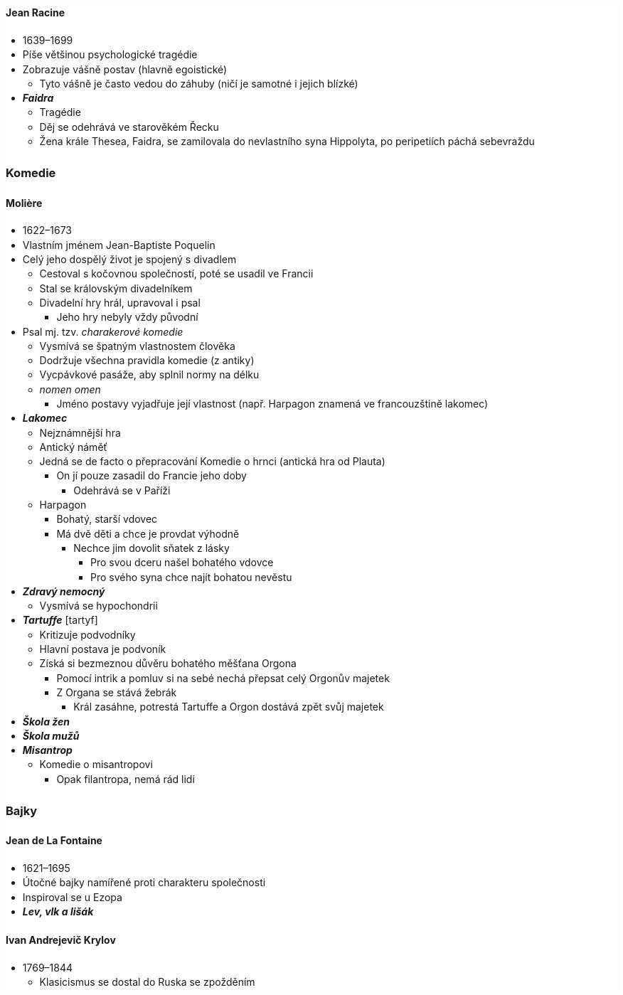 #### Jean Racine
- 1639–1699
- Píše většinou psychologické tragédie
- Zobrazuje vášně postav (hlavně egoistické)
	- Tyto vášně je často vedou do záhuby (ničí je samotné i jejich blízké)
- **_Faidra_**
	- Tragédie
	- Děj se odehrává ve starověkém Řecku
	- Žena krále Thesea, Faidra, se zamilovala do nevlastního syna Hippolyta, po peripetiích páchá sebevraždu

### Komedie
####  Molière
- 1622–1673
- Vlastním jménem Jean-Baptiste Poquelin
- Celý jeho dospělý život je spojený s divadlem
	- Cestoval s kočovnou společností, poté se usadil ve Francii
	- Stal se královským divadelníkem
	- Divadelní hry hrál, upravoval i psal
		- Jeho hry nebyly vždy původní
- Psal mj. tzv. *charakerové komedie*
	- Vysmívá se špatným vlastnostem člověka
	- Dodržuje všechna pravidla komedie (z antiky)
	- Vycpávkové pasáže, aby splnil normy na délku
	- *nomen omen*
		- Jméno postavy vyjadřuje její vlastnost (např. Harpagon znamená ve francouzštině lakomec)
- **_Lakomec_**
	- Nejznámnější hra
	- Antický náměť
	- Jedná se de facto o přepracování Komedie o hrnci (antická hra od Plauta)
		- On jí pouze zasadil do Francie jeho doby
			- Odehrává se v Paříži
	- Harpagon
		- Bohatý, starší vdovec
		- Má dvě děti a chce je provdat výhodně
			- Nechce jim dovolit sňatek z lásky
				- Pro svou dceru našel bohatého vdovce
				- Pro svého syna chce najít bohatou nevěstu
- **_Zdravý nemocný_**
	- Vysmívá se hypochondrii
- **_Tartuffe_** [tartyf]
	- Kritizuje podvodníky
	- Hlavní postava je podvoník
	- Získá si bezmeznou důvěru bohatého měšťana Orgona
		- Pomocí intrik a pomluv si na sebé nechá přepsat celý Orgonův majetek
		- Z Organa se stává žebrák
			- Král zasáhne, potrestá Tartuffe a Orgon dostává zpět svůj majetek
- **_Škola žen_**
- **_Škola mužů_**
- **_Misantrop_**
	- Komedie o misantropovi
		- Opak filantropa, nemá rád lidi
### Bajky
#### Jean de La Fontaine
- 1621–1695
-  Útočné bajky namířené proti charakteru společnosti
- Inspiroval se u Ezopa
- **_Lev, vlk a lišák_**
#### Ivan Andrejevič Krylov
- 1769–1844
	- Klasicismus se dostal do Ruska se zpožděním